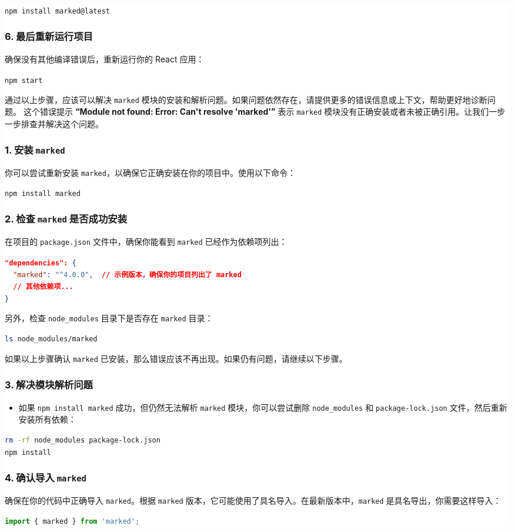 ```bash
npm install marked@latest
```

### 6. **最后重新运行项目**

确保没有其他编译错误后，重新运行你的 React 应用：

```bash
npm start
```

通过以上步骤，应该可以解决 `marked` 模块的安装和解析问题。如果问题依然存在，请提供更多的错误信息或上下文，帮助更好地诊断问题。
这个错误提示 **“Module not found: Error: Can't resolve 'marked'”** 表示 `marked` 模块没有正确安装或者未被正确引用。让我们一步一步排查并解决这个问题。

### 1. **安装 `marked`**

你可以尝试重新安装 `marked`，以确保它正确安装在你的项目中。使用以下命令：

```bash
npm install marked
```

### 2. **检查 `marked` 是否成功安装**

在项目的 `package.json` 文件中，确保你能看到 `marked` 已经作为依赖项列出：

```json
"dependencies": {
  "marked": "^4.0.0",  // 示例版本，确保你的项目列出了 marked
  // 其他依赖项...
}
```

另外，检查 `node_modules` 目录下是否存在 `marked` 目录：

```bash
ls node_modules/marked
```

如果以上步骤确认 `marked` 已安装，那么错误应该不再出现。如果仍有问题，请继续以下步骤。


### 3. **解决模块解析问题**

- 如果 `npm install marked` 成功，但仍然无法解析 `marked` 模块，你可以尝试删除 `node_modules` 和 `package-lock.json` 文件，然后重新安装所有依赖：

```bash
rm -rf node_modules package-lock.json
npm install
```

### 4. **确认导入 `marked`**

确保在你的代码中正确导入 `marked`。根据 `marked` 版本，它可能使用了具名导入。在最新版本中，`marked` 是具名导出，你需要这样导入：

```javascript
import { marked } from 'marked';
```
